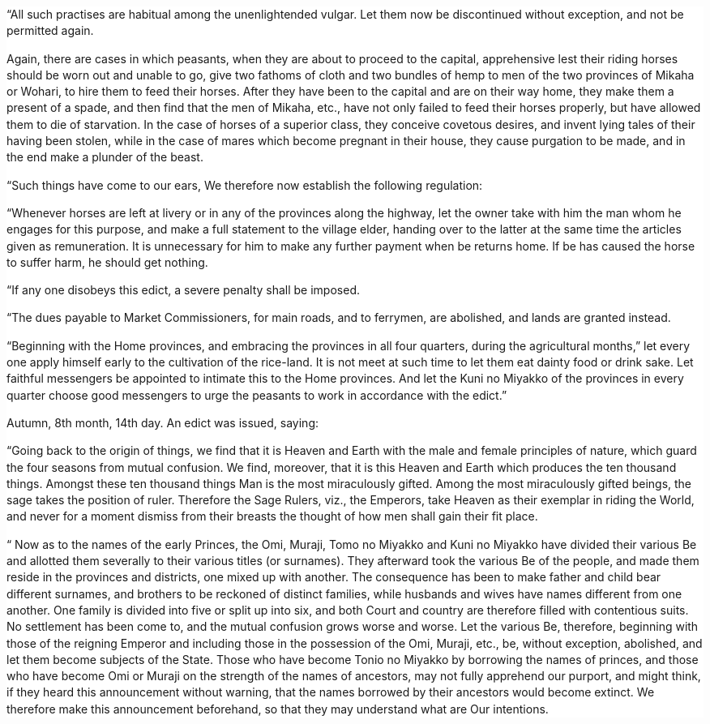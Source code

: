 “All such practises are habitual among the unenlightended vulgar. Let them now be discontinued without exception, and not be permitted again.

Again, there are cases in which peasants, when they are about to proceed to the capital, apprehensive lest their riding horses should be worn out and unable to go, give two fathoms of cloth and two bundles of hemp to men of the two provinces of Mikaha or Wohari, to hire them to feed their horses. After they have been to the capital and are on their way home, they make them a present of a spade, and then find that the men of Mikaha, etc., have not only failed to feed their horses properly, but have allowed them to die of starvation. In the case of horses of a superior class, they conceive covetous desires, and invent lying tales of their having been stolen, while in the case of mares which become pregnant in their house, they cause purgation to be made, and in the end make a plunder of the beast.

“Such things have come to our ears, We therefore now establish the following regulation:

“Whenever horses are left at livery or in any of the provinces along the highway, let the owner take with him the man whom he engages for this purpose, and make a full statement to the village elder, handing over to the latter at the same time the articles given as remuneration. It is unnecessary for him to make any further payment when be returns home. If be has caused the horse to suffer harm, he should get nothing.

“If any one disobeys this edict, a severe penalty shall be imposed.

“The dues payable to Market Commissioners, for main roads, and to ferrymen, are abolished, and lands are granted instead.

“Beginning with the Home provinces, and embracing the provinces in all four quarters, during the agricultural months,” let every one apply himself early to the cultivation of the rice-land. It is not meet at such time to let them eat dainty food or drink sake. Let faithful messengers be appointed to intimate this to the Home provinces. And let the Kuni no Miyakko of the provinces in every quarter choose good messengers to urge the peasants to work in accordance with the edict.”

Autumn, 8th month, 14th day. An edict was issued, saying:

“Going back to the origin of things, we find that it is Heaven and Earth with the male and female principles of nature, which guard the four seasons from mutual confusion. We find, moreover, that it is this Heaven and Earth which produces the ten thousand things. Amongst these ten thousand things Man is the most miraculously gifted. Among the most miraculously gifted beings, the sage takes the position of ruler. Therefore the Sage Rulers, viz., the Emperors, take Heaven as their exemplar in riding the World, and never for a moment dismiss from their breasts the thought of how men shall gain their fit place.

“ Now as to the names of the early Princes, the Omi, Muraji, Tomo no Miyakko and Kuni no Miyakko have divided their various Be and allotted them severally to their various titles (or surnames). They afterward took the various Be of the people, and made them reside in the provinces and districts, one mixed up with another. The consequence has been to make father and child bear different surnames, and brothers to be reckoned of distinct families, while husbands and wives have names different from one another. One family is divided into five or split up into six, and both Court and country are therefore filled with contentious suits. No settlement has been come to, and the mutual confusion grows worse and worse. Let the various Be, therefore, beginning with those of the reigning Emperor and including those in the possession of the Omi, Muraji, etc., be, without exception, abolished, and let them become subjects of the State. Those who have become Tonio no Miyakko by borrowing the names of princes, and those who have become Omi or Muraji on the strength of the names of ancestors, may not fully apprehend our purport, and might think, if they heard this announcement without warning, that the names borrowed by their ancestors would become extinct. We therefore make this announcement beforehand, so that they may understand what are Our intentions.
